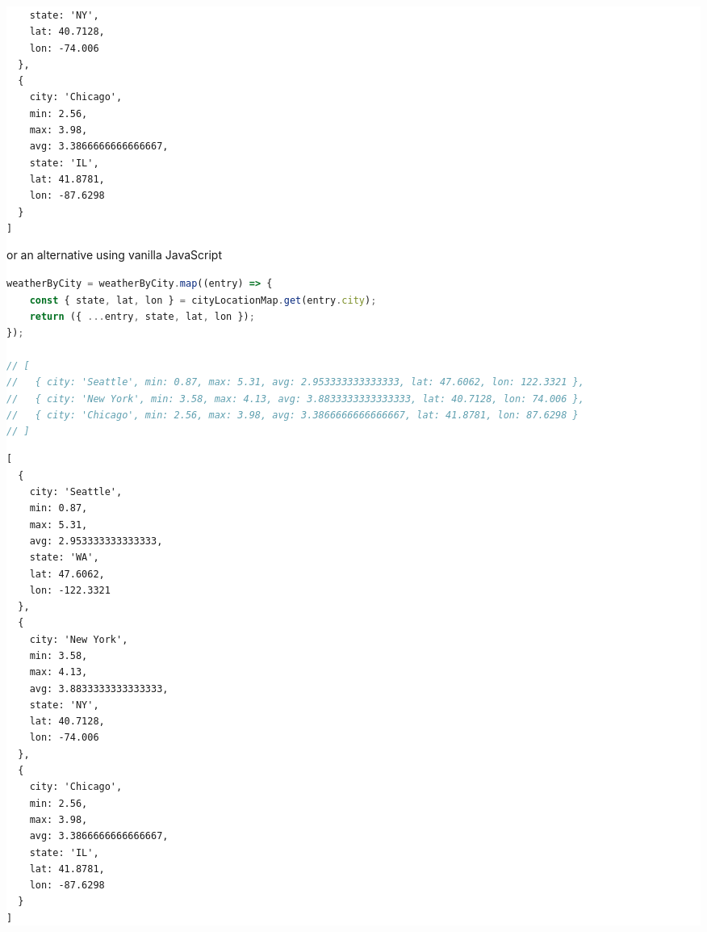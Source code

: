         state: 'NY',
        lat: 40.7128,
        lon: -74.006
      },
      {
        city: 'Chicago',
        min: 2.56,
        max: 3.98,
        avg: 3.3866666666666667,
        state: 'IL',
        lat: 41.8781,
        lon: -87.6298
      }
    ]



or an alternative using vanilla JavaScript


```javascript
weatherByCity = weatherByCity.map((entry) => {
    const { state, lat, lon } = cityLocationMap.get(entry.city);
    return ({ ...entry, state, lat, lon });
});

// [
//   { city: 'Seattle', min: 0.87, max: 5.31, avg: 2.953333333333333, lat: 47.6062, lon: 122.3321 },
//   { city: 'New York', min: 3.58, max: 4.13, avg: 3.8833333333333333, lat: 40.7128, lon: 74.006 },
//   { city: 'Chicago', min: 2.56, max: 3.98, avg: 3.3866666666666667, lat: 41.8781, lon: 87.6298 }
// ]
```




    [
      {
        city: 'Seattle',
        min: 0.87,
        max: 5.31,
        avg: 2.953333333333333,
        state: 'WA',
        lat: 47.6062,
        lon: -122.3321
      },
      {
        city: 'New York',
        min: 3.58,
        max: 4.13,
        avg: 3.8833333333333333,
        state: 'NY',
        lat: 40.7128,
        lon: -74.006
      },
      {
        city: 'Chicago',
        min: 2.56,
        max: 3.98,
        avg: 3.3866666666666667,
        state: 'IL',
        lat: 41.8781,
        lon: -87.6298
      }
    ]
